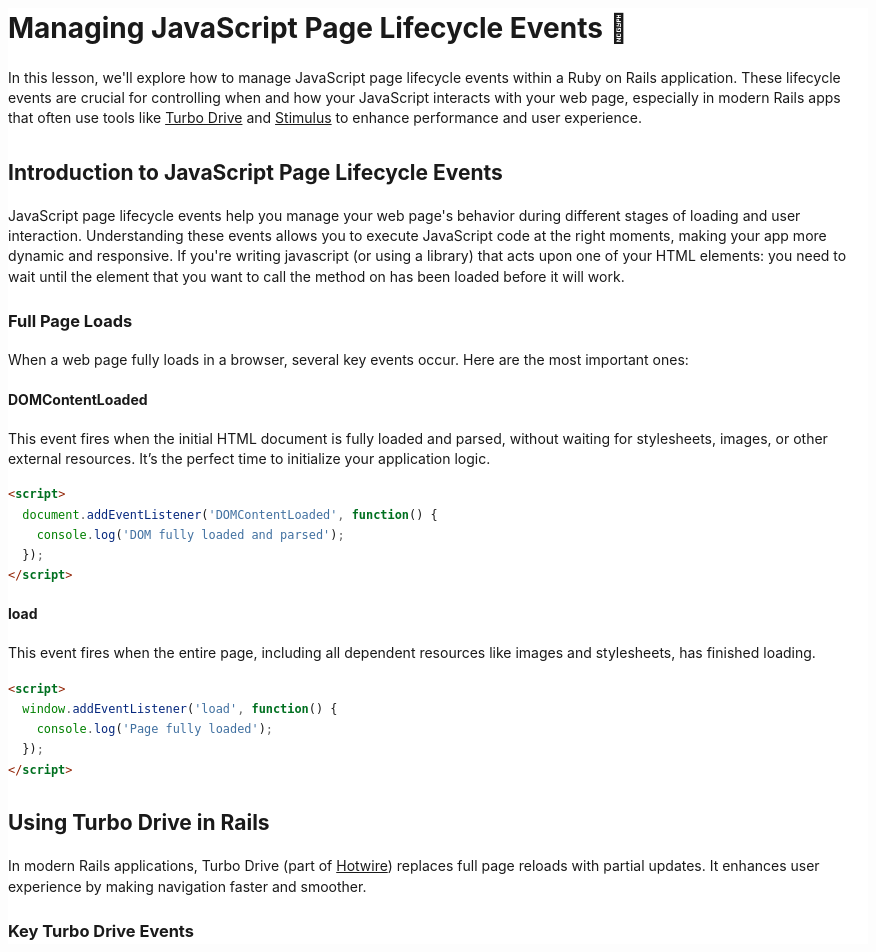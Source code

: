 # Managing JavaScript Page Lifecycle Events 🔂
In this lesson, we'll explore how to manage JavaScript page lifecycle events within a Ruby on Rails application. These lifecycle events are crucial for controlling when and how your JavaScript interacts with your web page, especially in modern Rails apps that often use tools like [Turbo Drive](https://turbo.hotwired.dev/) and [Stimulus](https://stimulus.hotwired.dev/) to enhance performance and user experience.

## Introduction to JavaScript Page Lifecycle Events
JavaScript page lifecycle events help you manage your web page's behavior during different stages of loading and user interaction. Understanding these events allows you to execute JavaScript code at the right moments, making your app more dynamic and responsive. If you're writing javascript (or using a library) that acts upon one of your HTML elements: you need to wait until the element that you want to call the method on has been loaded before it will work.



### Full Page Loads
When a web page fully loads in a browser, several key events occur. Here are the most important ones:

#### DOMContentLoaded
This event fires when the initial HTML document is fully loaded and parsed, without waiting for stylesheets, images, or other external resources. It’s the perfect time to initialize your application logic.

```html
<script>
  document.addEventListener('DOMContentLoaded', function() {
    console.log('DOM fully loaded and parsed');
  });
</script>
```

#### load
This event fires when the entire page, including all dependent resources like images and stylesheets, has finished loading.

```html
<script>
  window.addEventListener('load', function() {
    console.log('Page fully loaded');
  });
</script>
```

## Using Turbo Drive in Rails
In modern Rails applications, Turbo Drive (part of [Hotwire](https://hotwired.dev/)) replaces full page reloads with partial updates. It enhances user experience by making navigation faster and smoother.

### Key Turbo Drive Events
